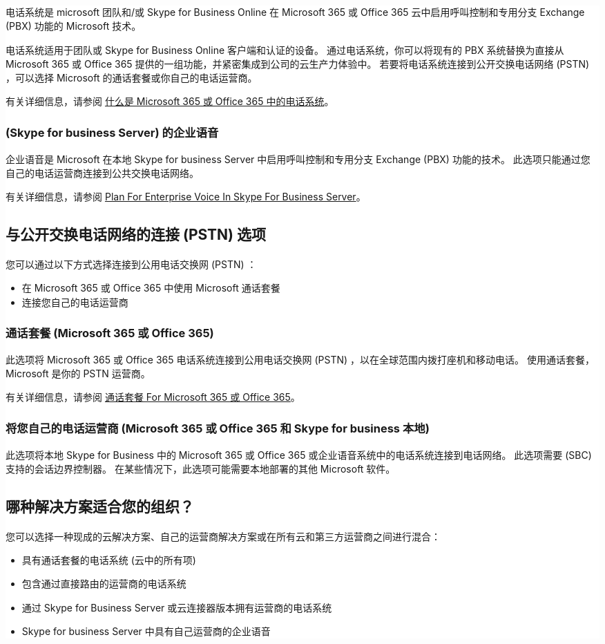 电话系统是 microsoft 团队和/或 Skype for Business Online 在 Microsoft 365 或 Office 365 云中启用呼叫控制和专用分支 Exchange (PBX) 功能的 Microsoft 技术。 

电话系统适用于团队或 Skype for Business Online 客户端和认证的设备。 通过电话系统，你可以将现有的 PBX 系统替换为直接从 Microsoft 365 或 Office 365 提供的一组功能，并紧密集成到公司的云生产力体验中。 若要将电话系统连接到公开交换电话网络 (PSTN) ，可以选择 Microsoft 的通话套餐或你自己的电话运营商。

有关详细信息，请参阅 [什么是 Microsoft 365 或 Office 365 中的电话系统](https://docs.microsoft.com/MicrosoftTeams/what-is-phone-system-in-office-365)。

### <a name="enterprise-voice-skype-for-business-server"></a> (Skype for business Server) 的企业语音

企业语音是 Microsoft 在本地 Skype for business Server 中启用呼叫控制和专用分支 Exchange (PBX) 功能的技术。 此选项只能通过您自己的电话运营商连接到公共交换电话网络。 

有关详细信息，请参阅 [Plan For Enterprise Voice In Skype For Business Server](https://docs.microsoft.com/SkypeForBusiness/plan-your-deployment/enterprise-voice-solution/enterprise-voice?toc=/SkypeForBusiness/toc.json&bc=/SkypeForBusiness/breadcrumb/toc.json)。

## <a name="connection-to-the-public-switched-telephone-network-pstn-options"></a>与公开交换电话网络的连接 (PSTN) 选项

您可以通过以下方式选择连接到公用电话交换网 (PSTN) ：

- 在 Microsoft 365 或 Office 365 中使用 Microsoft 通话套餐 
- 连接您自己的电话运营商

### <a name="calling-plan-microsoft-365-or-office-365"></a>通话套餐 (Microsoft 365 或 Office 365) 

此选项将 Microsoft 365 或 Office 365 电话系统连接到公用电话交换网 (PSTN) ，以在全球范围内拨打座机和移动电话。 使用通话套餐，Microsoft 是你的 PSTN 运营商。

有关详细信息，请参阅 [通话套餐 For Microsoft 365 或 Office 365](https://docs.microsoft.com/MicrosoftTeams/calling-plans-for-office-365)。

### <a name="connect-your-own-telephony-carrier-microsoft-365-or-office-365-and-skype-for-business-on-premises"></a>将您自己的电话运营商 (Microsoft 365 或 Office 365 和 Skype for business 本地) 

此选项将本地 Skype for Business 中的 Microsoft 365 或 Office 365 或企业语音系统中的电话系统连接到电话网络。 此选项需要 (SBC) 支持的会话边界控制器。 在某些情况下，此选项可能需要本地部署的其他 Microsoft 软件。

## <a name="which-solution-is-right-for-your-organization"></a>哪种解决方案适合您的组织？

您可以选择一种现成的云解决方案、自己的运营商解决方案或在所有云和第三方运营商之间进行混合：

- 具有通话套餐的电话系统 (云中的所有项) 

- 包含通过直接路由的运营商的电话系统

- 通过 Skype for Business Server 或云连接器版本拥有运营商的电话系统

- Skype for business Server 中具有自己运营商的企业语音

